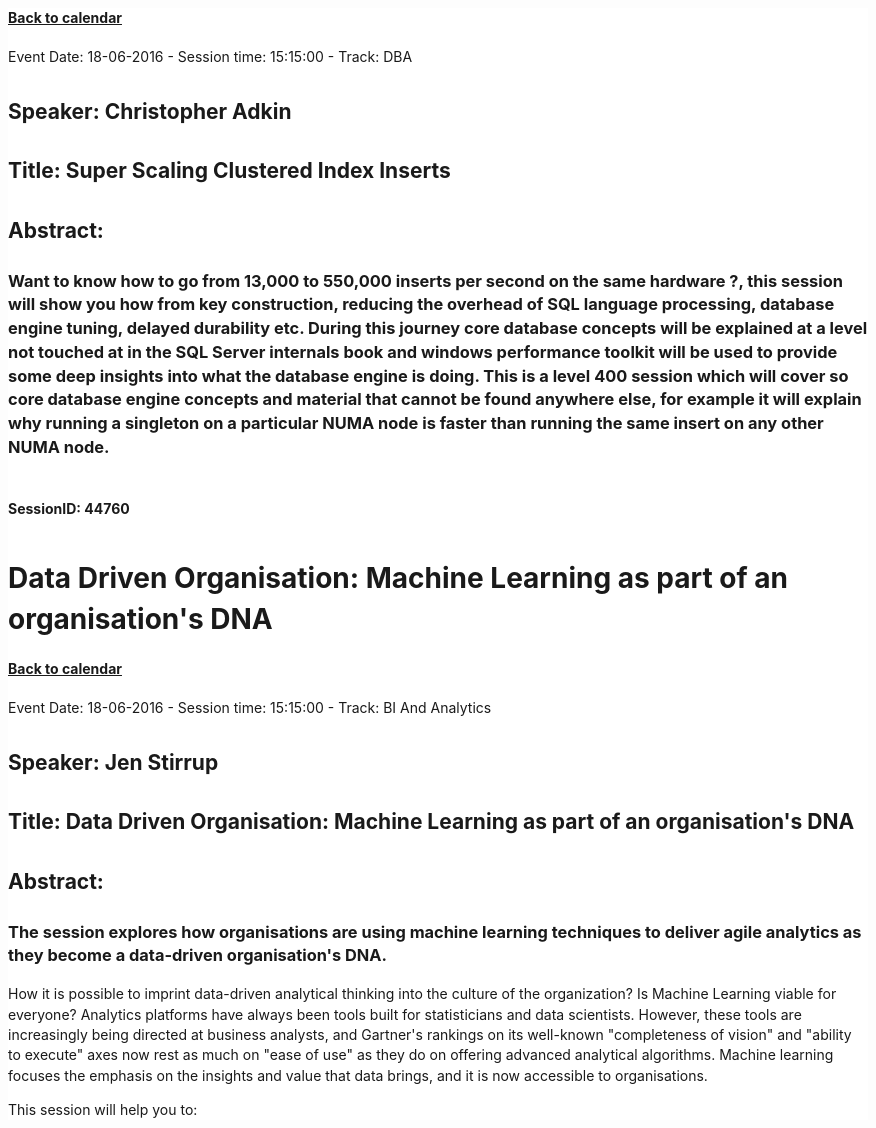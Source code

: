 #### [Back to calendar](#SQLSaturday-#501---Dublin-2016)
Event Date: 18-06-2016 - Session time: 15:15:00 - Track: DBA
## Speaker: Christopher Adkin
## Title: Super Scaling Clustered Index Inserts
## Abstract:
### Want to know how to go from 13,000 to 550,000 inserts per second on the same hardware ?, this session will show you how from key construction, reducing the overhead of SQL language processing, database engine tuning, delayed durability etc. During this journey core database concepts will be explained at a level not touched at in the SQL Server internals book and windows performance toolkit will be used to provide some deep insights into what the database engine is doing. This is a level 400 session which will cover so core database engine concepts and material that cannot be found anywhere else, for example it will explain why running a singleton on a particular NUMA node is faster than running the same insert on any other NUMA node.
#  
#### SessionID: 44760
# Data Driven Organisation: Machine Learning as part of an organisation's DNA
#### [Back to calendar](#SQLSaturday-#501---Dublin-2016)
Event Date: 18-06-2016 - Session time: 15:15:00 - Track: BI And Analytics
## Speaker: Jen Stirrup
## Title: Data Driven Organisation: Machine Learning as part of an organisation's DNA
## Abstract:
### The session explores how organisations are using machine learning techniques to deliver agile analytics as they become a data-driven organisation's DNA.
How it is possible to imprint data-driven analytical thinking into the culture of the organization? Is Machine Learning viable for everyone? Analytics platforms have always been tools built for statisticians and data scientists. However, these tools are increasingly being directed at business analysts, and Gartner's rankings on its well-known "completeness of vision" and "ability to execute" axes now rest as much on "ease of use" as they do on offering advanced analytical algorithms.
Machine learning focuses the emphasis on the insights and value that data brings, and it is now accessible to organisations. 

This session will help you to:
